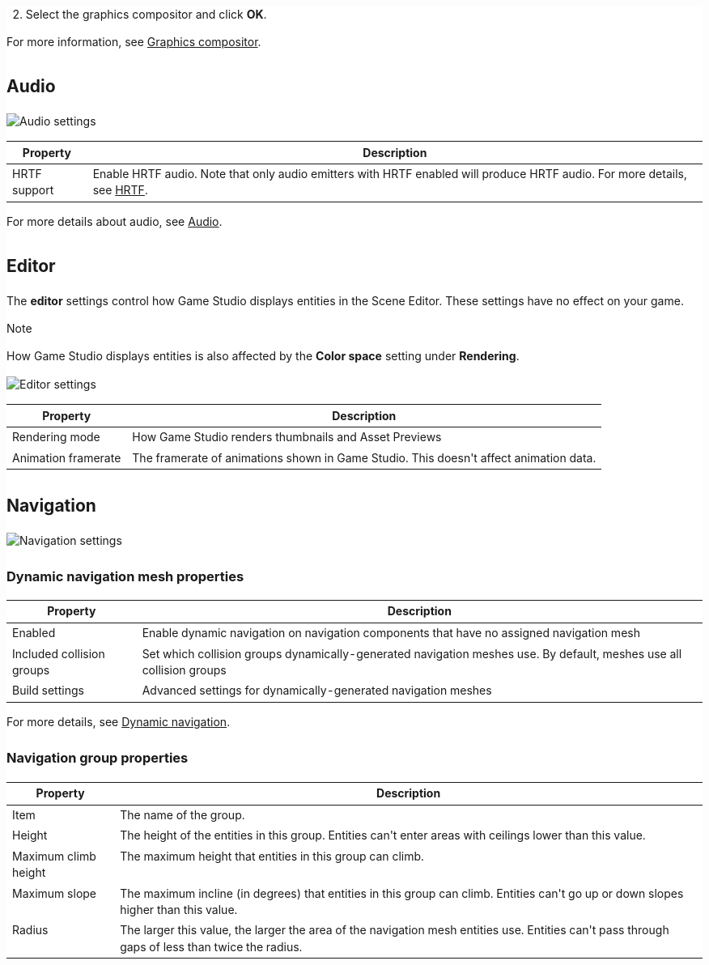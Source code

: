 2. Select the graphics compositor and click **OK**.

For more information, see [Graphics compositor](../graphics/graphics-compositor/index.md).

## Audio

![Audio settings](media/audio-settings.png)

| Property | Description |
|--------------|--------------
| HRTF support | Enable HRTF audio. Note that only audio emitters with HRTF enabled will produce HRTF audio. For more details, see [HRTF](../audio/hrtf.md). |

For more details about audio, see [Audio](../audio/index.md).

## Editor

The **editor** settings control how Game Studio displays entities in the Scene Editor. These settings have no effect on your game.

>[!Note]
>How Game Studio displays entities is also affected by the **Color space** setting under **Rendering**.

![Editor settings](media/editor-settings.png)

| Property | Description |
|---------------------|--------------
| Rendering mode | How Game Studio renders thumbnails and Asset Previews |
| Animation framerate | The framerate of animations shown in Game Studio. This doesn't affect animation data. |

## Navigation

![Navigation settings](../navigation/media/navigation-settings.png)

### Dynamic navigation mesh properties

| Property | Description |
|---------------------------|--------------
| Enabled | Enable dynamic navigation on navigation components that have no assigned navigation mesh |
| Included collision groups | Set which collision groups dynamically-generated navigation meshes use. By default, meshes use all collision groups |
| Build settings | Advanced settings for dynamically-generated navigation meshes |

For more details, see [Dynamic navigation](../navigation/dynamic-navigation.md).

### Navigation group properties

| Property | Description |
|----------------------|------------
| Item | The name of the group. |
| Height | The height of the entities in this group. Entities can't enter areas with ceilings lower than this value. |
| Maximum climb height | The maximum height that entities in this group can climb. |
| Maximum slope | The maximum incline (in degrees) that entities in this group can climb. Entities can't go up or down slopes higher than this value. |
| Radius | The larger this value, the larger the area of the navigation mesh entities use. Entities can't pass through gaps of less than twice the radius. |
